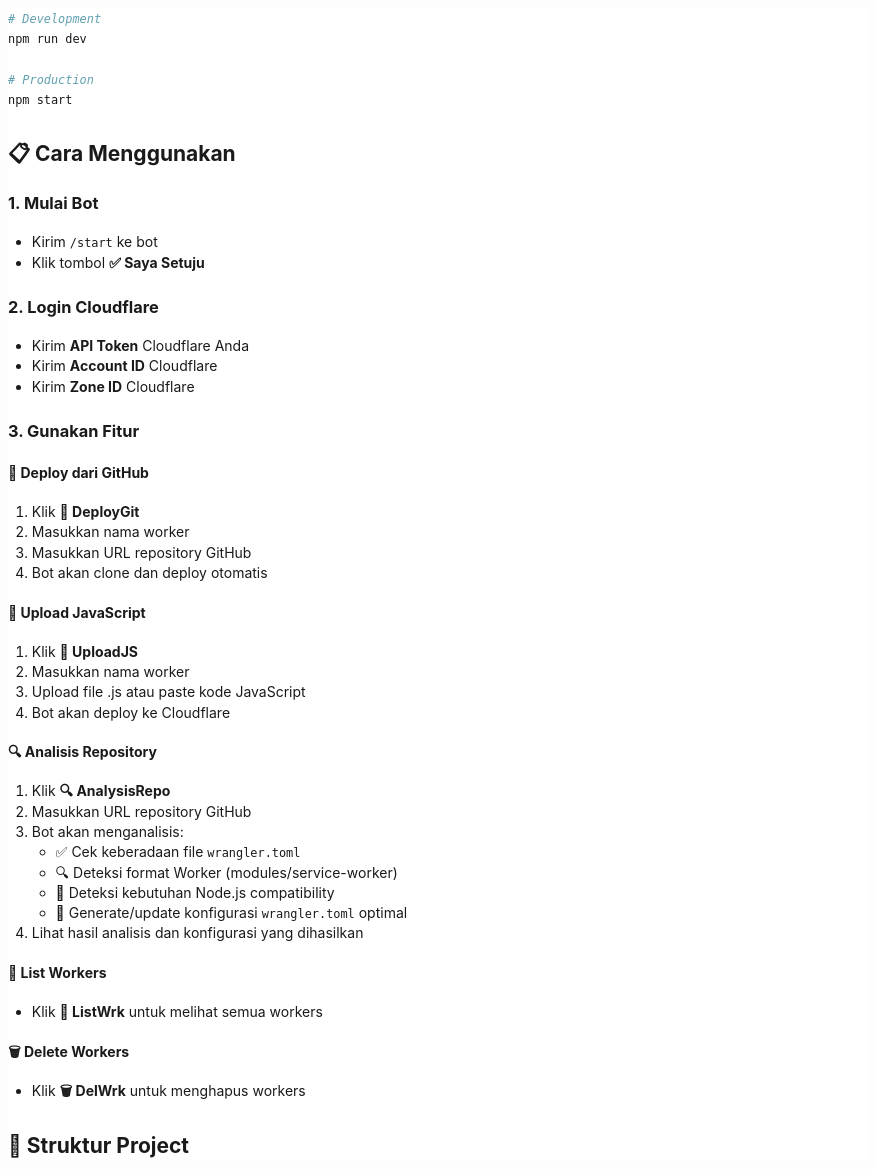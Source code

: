 ```bash
# Development
npm run dev

# Production
npm start
```

## 📋 Cara Menggunakan

### 1. Mulai Bot
- Kirim `/start` ke bot
- Klik tombol **✅ Saya Setuju**

### 2. Login Cloudflare
- Kirim **API Token** Cloudflare Anda
- Kirim **Account ID** Cloudflare
- Kirim **Zone ID** Cloudflare

### 3. Gunakan Fitur

#### 🚀 Deploy dari GitHub
1. Klik **🚀 DeployGit**
2. Masukkan nama worker
3. Masukkan URL repository GitHub
4. Bot akan clone dan deploy otomatis

#### 📂 Upload JavaScript
1. Klik **📂 UploadJS**
2. Masukkan nama worker
3. Upload file .js atau paste kode JavaScript
4. Bot akan deploy ke Cloudflare

#### 🔍 Analisis Repository
1. Klik **🔍 AnalysisRepo**
2. Masukkan URL repository GitHub
3. Bot akan menganalisis:
   - ✅ Cek keberadaan file `wrangler.toml`
   - 🔍 Deteksi format Worker (modules/service-worker)
   - 🔧 Deteksi kebutuhan Node.js compatibility
   - 📝 Generate/update konfigurasi `wrangler.toml` optimal
4. Lihat hasil analisis dan konfigurasi yang dihasilkan

#### 📜 List Workers
- Klik **📜 ListWrk** untuk melihat semua workers

#### 🗑️ Delete Workers
- Klik **🗑️ DelWrk** untuk menghapus workers

## 🔧 Struktur Project
